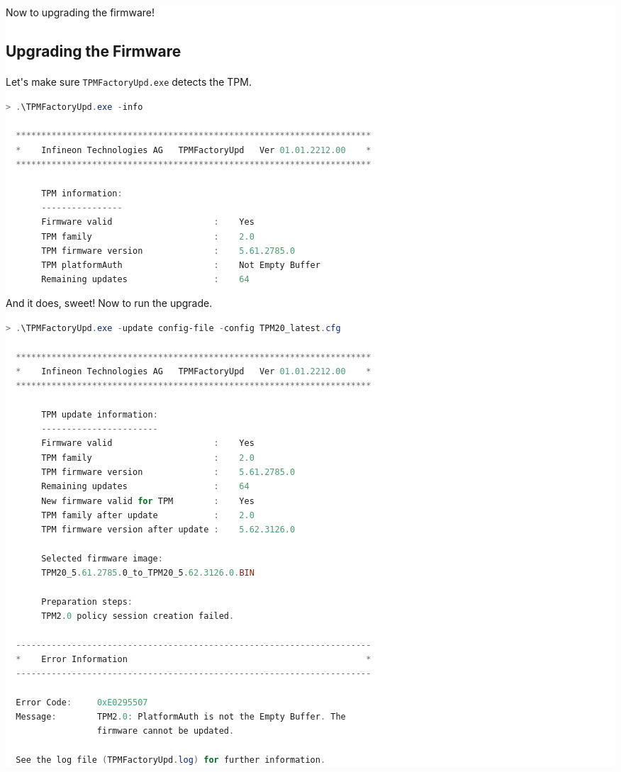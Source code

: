 Now to upgrading the firmware!

## Upgrading the Firmware

Let's make sure `TPMFactoryUpd.exe` detects the TPM.

```ps1
> .\TPMFactoryUpd.exe -info

  **********************************************************************
  *    Infineon Technologies AG   TPMFactoryUpd   Ver 01.01.2212.00    *
  **********************************************************************

       TPM information:
       ----------------
       Firmware valid                    :    Yes
       TPM family                        :    2.0
       TPM firmware version              :    5.61.2785.0
       TPM platformAuth                  :    Not Empty Buffer
       Remaining updates                 :    64
```

And it does, sweet! Now to run the upgrade.

```ps1
> .\TPMFactoryUpd.exe -update config-file -config TPM20_latest.cfg

  **********************************************************************
  *    Infineon Technologies AG   TPMFactoryUpd   Ver 01.01.2212.00    *
  **********************************************************************

       TPM update information:
       -----------------------
       Firmware valid                    :    Yes
       TPM family                        :    2.0
       TPM firmware version              :    5.61.2785.0
       Remaining updates                 :    64
       New firmware valid for TPM        :    Yes
       TPM family after update           :    2.0
       TPM firmware version after update :    5.62.3126.0

       Selected firmware image:
       TPM20_5.61.2785.0_to_TPM20_5.62.3126.0.BIN

       Preparation steps:
       TPM2.0 policy session creation failed.

  ----------------------------------------------------------------------
  *    Error Information                                               *
  ----------------------------------------------------------------------

  Error Code:     0xE0295507
  Message:        TPM2.0: PlatformAuth is not the Empty Buffer. The
                  firmware cannot be updated.

  See the log file (TPMFactoryUpd.log) for further information.
```
